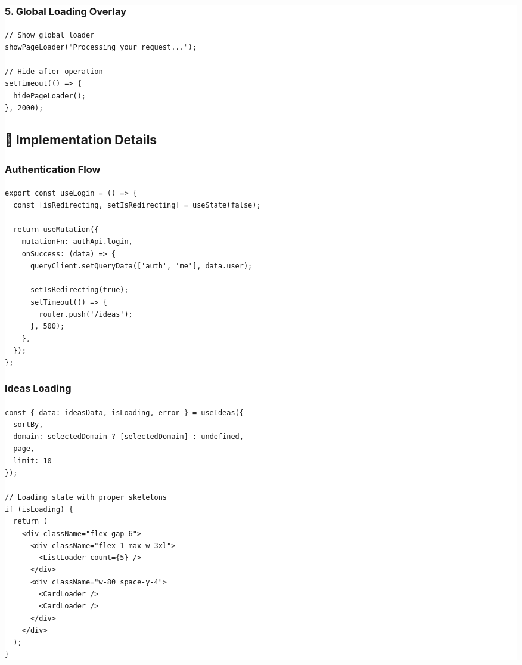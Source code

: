 ### 5. Global Loading Overlay

```tsx
// Show global loader
showPageLoader("Processing your request...");

// Hide after operation
setTimeout(() => {
  hidePageLoader();
}, 2000);
```

## 🔧 Implementation Details

### Authentication Flow

```tsx
export const useLogin = () => {
  const [isRedirecting, setIsRedirecting] = useState(false);

  return useMutation({
    mutationFn: authApi.login,
    onSuccess: (data) => {
      queryClient.setQueryData(['auth', 'me'], data.user);
      
      setIsRedirecting(true);
      setTimeout(() => {
        router.push('/ideas');
      }, 500);
    },
  });
};
```

### Ideas Loading

```tsx
const { data: ideasData, isLoading, error } = useIdeas({ 
  sortBy, 
  domain: selectedDomain ? [selectedDomain] : undefined, 
  page, 
  limit: 10 
});

// Loading state with proper skeletons
if (isLoading) {
  return (
    <div className="flex gap-6">
      <div className="flex-1 max-w-3xl">
        <ListLoader count={5} />
      </div>
      <div className="w-80 space-y-4">
        <CardLoader />
        <CardLoader />
      </div>
    </div>
  );
}
```

